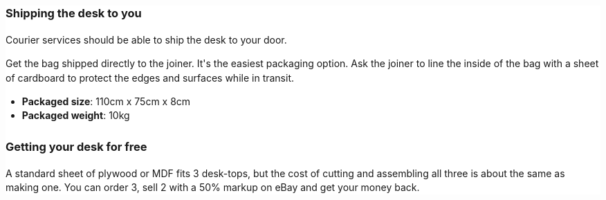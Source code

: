 ### Shipping the desk to you

Courier services should be able to ship the desk to your door. 

Get the bag shipped directly to the joiner. It's the easiest packaging option. Ask the joiner to line the inside of the bag with a sheet of cardboard to protect the edges and surfaces while in transit. 
* **Packaged size**: 110cm x 75cm x 8cm
* **Packaged weight**: 10kg

### Getting your desk for free

A standard sheet of plywood or MDF fits 3 desk-tops, but the cost of cutting and assembling all three is about the same as making one. You can order 3, sell 2 with a 50% markup on eBay and get your money back.
